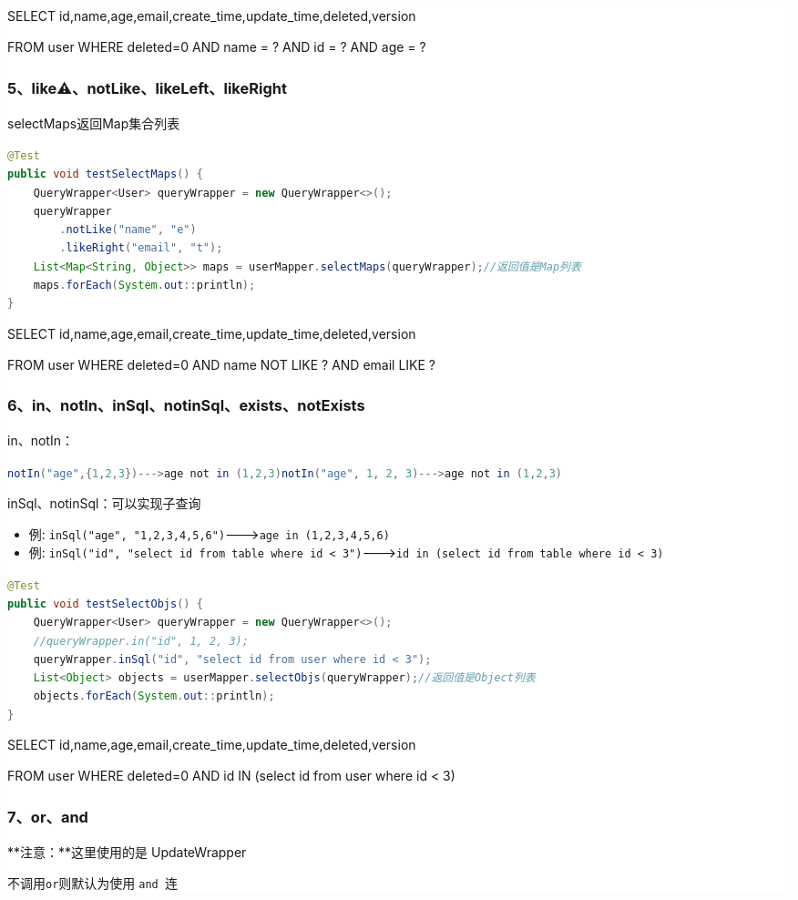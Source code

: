 SELECT id,name,age,email,create_time,update_time,deleted,version 

FROM user WHERE deleted=0 AND name = ? AND id = ? AND age = ? 

### 5、like⚠️、notLike、likeLeft、likeRight

selectMaps返回Map集合列表 

```java
@Test
public void testSelectMaps() {
    QueryWrapper<User> queryWrapper = new QueryWrapper<>();
    queryWrapper
        .notLike("name", "e")
        .likeRight("email", "t");
    List<Map<String, Object>> maps = userMapper.selectMaps(queryWrapper);//返回值是Map列表
    maps.forEach(System.out::println);
}
```

SELECT id,name,age,email,create_time,update_time,deleted,version 

FROM user WHERE deleted=0 AND name NOT LIKE ? AND email LIKE ? 

### 6、in、notIn、inSql、notinSql、exists、notExists

in、notIn：

```java
notIn("age",{1,2,3})--->age not in (1,2,3)notIn("age", 1, 2, 3)--->age not in (1,2,3)
```

inSql、notinSql：可以实现子查询

- 例: `inSql("age", "1,2,3,4,5,6")`--->`age in (1,2,3,4,5,6)`
- 例: `inSql("id", "select id from table where id < 3")`--->`id in (select id from table where id < 3)`

```java
@Test
public void testSelectObjs() {
    QueryWrapper<User> queryWrapper = new QueryWrapper<>();
    //queryWrapper.in("id", 1, 2, 3);
    queryWrapper.inSql("id", "select id from user where id < 3");
    List<Object> objects = userMapper.selectObjs(queryWrapper);//返回值是Object列表
    objects.forEach(System.out::println);
}
```

SELECT id,name,age,email,create_time,update_time,deleted,version 

FROM user WHERE deleted=0 AND id IN (select id from user where id < 3) 

### 7、or、and

**注意：**这里使用的是 UpdateWrapper 

不调用`or`则默认为使用 `and `连
